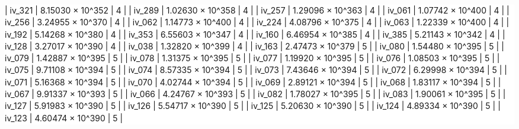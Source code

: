 | iv_321 | 8.15030 × 10^352 | 4 |
| iv_289 | 1.02630 × 10^358 | 4 |
| iv_257 | 1.29096 × 10^363 | 4 |
| iv_061 | 1.07742 × 10^400 | 4 |
| iv_256 | 3.24955 × 10^370 | 4 |
| iv_062 | 1.14773 × 10^400 | 4 |
| iv_224 | 4.08796 × 10^375 | 4 |
| iv_063 | 1.22339 × 10^400 | 4 |
| iv_192 | 5.14268 × 10^380 | 4 |
| iv_353 | 6.55603 × 10^347 | 4 |
| iv_160 | 6.46954 × 10^385 | 4 |
| iv_385 | 5.21143 × 10^342 | 4 |
| iv_128 | 3.27017 × 10^390 | 4 |
| iv_038 | 1.32820 × 10^399 | 4 |
| iv_163 | 2.47473 × 10^379 | 5 |
| iv_080 | 1.54480 × 10^395 | 5 |
| iv_079 | 1.42887 × 10^395 | 5 |
| iv_078 | 1.31375 × 10^395 | 5 |
| iv_077 | 1.19920 × 10^395 | 5 |
| iv_076 | 1.08503 × 10^395 | 5 |
| iv_075 | 9.71108 × 10^394 | 5 |
| iv_074 | 8.57335 × 10^394 | 5 |
| iv_073 | 7.43646 × 10^394 | 5 |
| iv_072 | 6.29998 × 10^394 | 5 |
| iv_071 | 5.16368 × 10^394 | 5 |
| iv_070 | 4.02744 × 10^394 | 5 |
| iv_069 | 2.89121 × 10^394 | 5 |
| iv_068 | 1.83117 × 10^394 | 5 |
| iv_067 | 9.91337 × 10^393 | 5 |
| iv_066 | 4.24767 × 10^393 | 5 |
| iv_082 | 1.78027 × 10^395 | 5 |
| iv_083 | 1.90061 × 10^395 | 5 |
| iv_127 | 5.91983 × 10^390 | 5 |
| iv_126 | 5.54717 × 10^390 | 5 |
| iv_125 | 5.20630 × 10^390 | 5 |
| iv_124 | 4.89334 × 10^390 | 5 |
| iv_123 | 4.60474 × 10^390 | 5 |